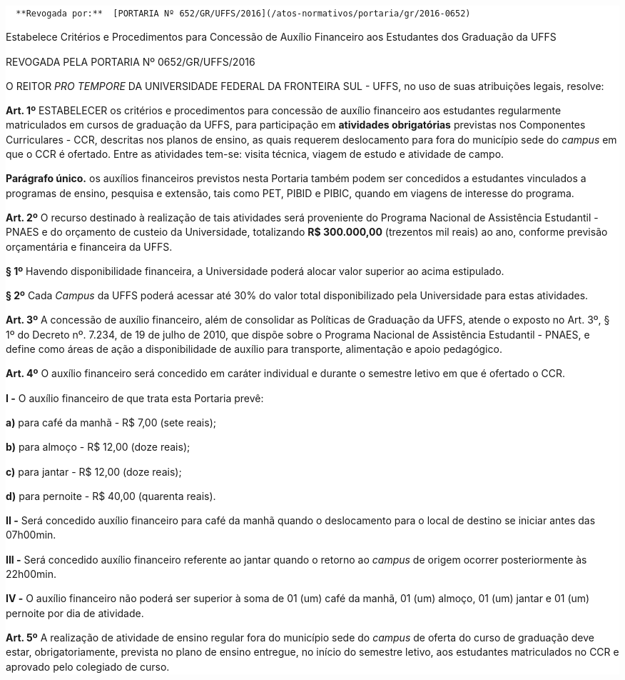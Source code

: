       **Revogada por:**  [PORTARIA Nº 652/GR/UFFS/2016](/atos-normativos/portaria/gr/2016-0652) 

   Estabelece Critérios e Procedimentos para Concessão de Auxílio Financeiro aos Estudantes dos Graduação da UFFS  

REVOGADA PELA PORTARIA Nº 0652/GR/UFFS/2016

 O REITOR *PRO TEMPORE* DA UNIVERSIDADE FEDERAL DA FRONTEIRA SUL - UFFS, no uso de suas atribuições legais, resolve:

 **Art. 1º** ESTABELECER os critérios e procedimentos para concessão de auxílio financeiro aos estudantes regularmente matriculados em cursos de graduação da UFFS, para participação em **atividades obrigatórias** previstas nos Componentes Curriculares - CCR, descritas nos planos de ensino, as quais requerem deslocamento para fora do município sede do *campus* em que o CCR é ofertado. Entre as atividades tem-se: visita técnica, viagem de estudo e atividade de campo.

 **Parágrafo único.** os auxílios financeiros previstos nesta Portaria também podem ser concedidos a estudantes vinculados a programas de ensino, pesquisa e extensão, tais como PET, PIBID e PIBIC, quando em viagens de interesse do programa.

 **Art. 2º** O recurso destinado à realização de tais atividades será proveniente do Programa Nacional de Assistência Estudantil - PNAES e do orçamento de custeio da Universidade, totalizando **R$ 300.000,00** (trezentos mil reais) ao ano, conforme previsão orçamentária e financeira da UFFS.

 **§ 1º** Havendo disponibilidade financeira, a Universidade poderá alocar valor superior ao acima estipulado.

 **§ 2º** Cada *Campus* da UFFS poderá acessar até 30% do valor total disponibilizado pela Universidade para estas atividades.

 **Art. 3º** A concessão de auxílio financeiro, além de consolidar as Políticas de Graduação da UFFS, atende o exposto no Art. 3º, § 1º do Decreto nº. 7.234, de 19 de julho de 2010, que dispõe sobre o Programa Nacional de Assistência Estudantil - PNAES, e define como áreas de ação a disponibilidade de auxílio para transporte, alimentação e apoio pedagógico.

 **Art. 4º** O auxílio financeiro será concedido em caráter individual e durante o semestre letivo em que é ofertado o CCR.

 **I -** O auxílio financeiro de que trata esta Portaria prevê:

 **a)** para café da manhã - R$ 7,00 (sete reais);

 **b)** para almoço - R$ 12,00 (doze reais);

 **c)** para jantar - R$ 12,00 (doze reais);

 **d)** para pernoite - R$ 40,00 (quarenta reais).

 **II -** Será concedido auxílio financeiro para café da manhã quando o deslocamento para o local de destino se iniciar antes das 07h00min.

 **III -** Será concedido auxílio financeiro referente ao jantar quando o retorno ao *campus* de origem ocorrer posteriormente às 22h00min.

 **IV -** O auxílio financeiro não poderá ser superior à soma de 01 (um) café da manhã, 01 (um) almoço, 01 (um) jantar e 01 (um) pernoite por dia de atividade.

 **Art. 5º** A realização de atividade de ensino regular fora do município sede do *campus* de oferta do curso de graduação deve estar, obrigatoriamente, prevista no plano de ensino entregue, no início do semestre letivo, aos estudantes matriculados no CCR e aprovado pelo colegiado de curso.
